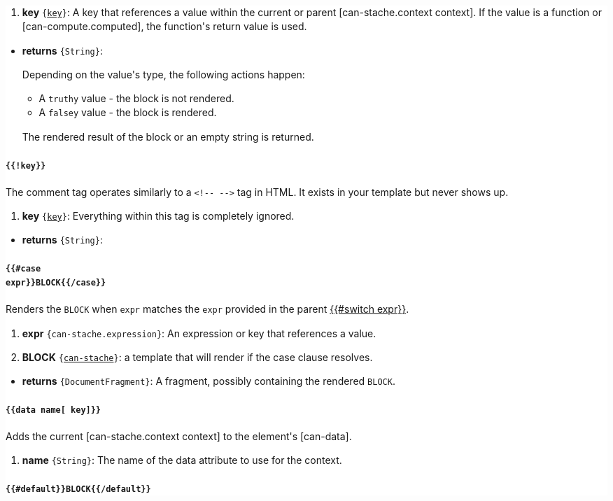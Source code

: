 
1. __key__ <code>{[key](#key-string)}</code>:
  A key that references a value within the current or parent
  [can-stache.context context]. If the value is a function or [can-compute.computed], the
  function's return value is used.
  

- __returns__ <code>{String}</code>:
  
  
  Depending on the value's type, the following actions happen:
  
  - A `truthy` value - the block is not rendered.
  - A `falsey` value - the block is rendered.
  
  The rendered result of the block or an empty string is returned.
  

#### <code>{{!key}}</code>


The comment tag operates similarly to a `<!-- -->` tag in HTML. It exists in your template but never shows up.


1. __key__ <code>{[key](#key-string)}</code>:
  Everything within this tag is completely ignored.

- __returns__ <code>{String}</code>:
  
  

#### <code>{{#case expr}}BLOCK{{/case}}</code>


Renders the `BLOCK` when `expr` matches the `expr` provided in the parent [{{#switch expr}}](#switch-exprblockswitch).


1. __expr__ <code>{can-stache.expression}</code>:
  An expression or key that references a value.
  
1. __BLOCK__ <code>{[can-stache](#stachetemplate)}</code>:
  a template that will render if the case clause resolves.
  

- __returns__ <code>{DocumentFragment}</code>:
  A fragment, possibly containing the rendered `BLOCK`.
  

#### <code>{{data name[ key]}}</code>


Adds the current [can-stache.context context] to the
element's [can-data].


1. __name__ <code>{String}</code>:
  The name of the data attribute to use for the
  context.
  

#### <code>{{#default}}BLOCK{{/default}}</code>
